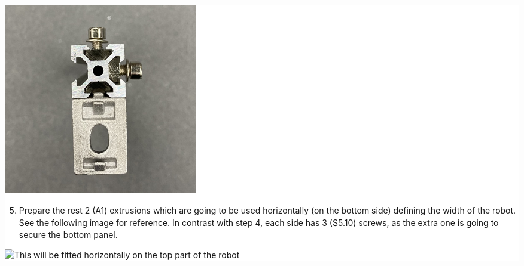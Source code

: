   <img src="../../Documentation/Images/front_compartment_width_top_section_1.jpeg" title="Prepare 2 of these" width="320"/>
</p>

5. Prepare the rest 2 (A1) extrusions which are going to be used horizontally (on the bottom side) defining the width of the robot. See the following image for reference. In contrast with step 4, each side has 3 (S5.10) screws, as the extra one is going to secure the bottom panel.

<p float="center">
  <img src="../../Documentation/Images/front_compartment_width_bottom_1.jpeg" title="This will be fitted horizontally on the top part of the robot" width="160"/>